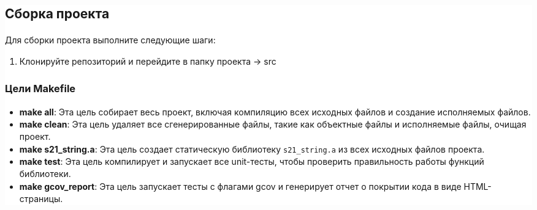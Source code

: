 ## Сборка проекта

Для сборки проекта выполните следующие шаги:

1. Клонируйте репозиторий и перейдите в папку проекта -> src

### Цели Makefile

- **make all**: Эта цель собирает весь проект, включая компиляцию всех исходных файлов и создание исполняемых файлов.
- **make clean**: Эта цель удаляет все сгенерированные файлы, такие как объектные файлы и исполняемые файлы, очищая проект.
- **make s21_string.a**: Эта цель создает статическую библиотеку `s21_string.a` из всех исходных файлов проекта.
- **make test**: Эта цель компилирует и запускает все unit-тесты, чтобы проверить правильность работы функций библиотеки.
- **make gcov_report**: Эта цель запускает тесты с флагами gcov и генерирует отчет о покрытии кода в виде HTML-страницы.
